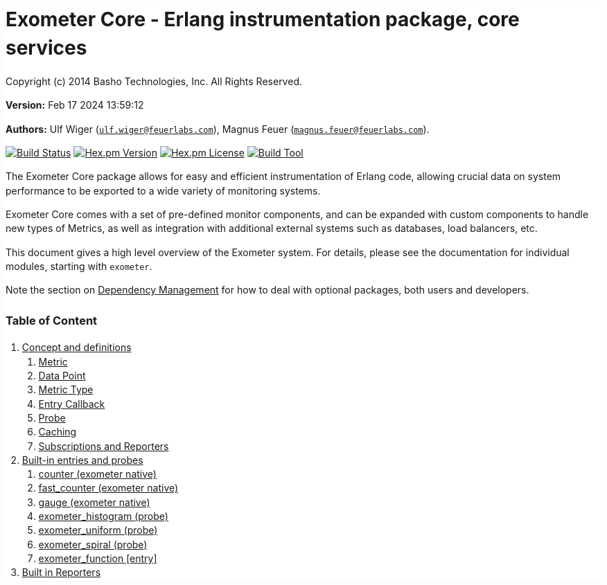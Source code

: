 

# Exometer Core - Erlang instrumentation package, core services #

Copyright (c) 2014 Basho Technologies, Inc.  All Rights Reserved.

__Version:__ Feb 17 2024 13:59:12

__Authors:__ Ulf Wiger ([`ulf.wiger@feuerlabs.com`](mailto:ulf.wiger@feuerlabs.com)), Magnus Feuer ([`magnus.feuer@feuerlabs.com`](mailto:magnus.feuer@feuerlabs.com)).

[![Build Status](https://github.com/Feuerlabs/exometer_core/actions/workflows/main.yml/badge.svg)](https://github.com/Feuerlabs/exometer_core/actions/workflows/main.yml)
[![Hex.pm Version][hex version badge]][hex]
[![Hex.pm License][hex license badge]][hex]
[![Build Tool][build tool]][hex]

The Exometer Core package allows for easy and efficient instrumentation of
Erlang code, allowing crucial data on system performance to be
exported to a wide variety of monitoring systems.

Exometer Core comes with a set of pre-defined monitor components, and can
be expanded with custom components to handle new types of Metrics, as
well as integration with additional external systems such as
databases, load balancers, etc.

This document gives a high level overview of the Exometer system. For
details, please see the documentation for individual modules, starting
with `exometer`.

Note the section on [Dependency Management](https://github.com/Feuerlabs/exometer_core/blob/master/doc/README.md#Dependency_Management) for how to deal with
optional packages, both users and developers.


### <a name="Table_of_Content">Table of Content</a> ###

1. [Concept and definitions](https://github.com/Feuerlabs/exometer_core/blob/master/doc/README.md#Concept_and_definitions)
    1. [Metric](https://github.com/Feuerlabs/exometer_core/blob/master/doc/README.md#Metric)
    2. [Data Point](https://github.com/Feuerlabs/exometer_core/blob/master/doc/README.md#Data_Point)
    3. [Metric Type](https://github.com/Feuerlabs/exometer_core/blob/master/doc/README.md#Metric_Type)
    4. [Entry Callback](https://github.com/Feuerlabs/exometer_core/blob/master/doc/README.md#Entry_Callback)
    5. [Probe](https://github.com/Feuerlabs/exometer_core/blob/master/doc/README.md#Probe)
    6. [Caching](https://github.com/Feuerlabs/exometer_core/blob/master/doc/README.md#Caching)
    7. [Subscriptions and Reporters](https://github.com/Feuerlabs/exometer_core/blob/master/doc/README.md#Subscriptions_and_Reporters)
2. [Built-in entries and probes](https://github.com/Feuerlabs/exometer_core/blob/master/doc/README.md#Built-in_entries_and_probes)
    1. [counter (exometer native)](https://github.com/Feuerlabs/exometer_core/blob/master/doc/README.md#counter_(exometer_native))
    2. [fast_counter (exometer native)](https://github.com/Feuerlabs/exometer_core/blob/master/doc/README.md#fast_counter_(exometer_native))
    3. [gauge (exometer native)](https://github.com/Feuerlabs/exometer_core/blob/master/doc/README.md#gauge_(exometer_native))
    4. [exometer_histogram (probe)](https://github.com/Feuerlabs/exometer_core/blob/master/doc/README.md#exometer_histogram_(probe))
    5. [exometer_uniform (probe)](https://github.com/Feuerlabs/exometer_core/blob/master/doc/README.md#exometer_uniform_(probe))
    6. [exometer_spiral (probe)](https://github.com/Feuerlabs/exometer_core/blob/master/doc/README.md#exometer_spiral_(probe))
    7. [exometer_function [entry]](https://github.com/Feuerlabs/exometer_core/blob/master/doc/README.md#exometer_function_[entry])
3. [Built in Reporters](https://github.com/Feuerlabs/exometer_core/blob/master/doc/README.md#Built_in_Reporters)

[travis]: https://travis-ci.org/Feuerlabs/exometer_core
[travis badge]: https://img.shields.io/travis/Feuerlabs/exometer_core/master.svg?style=flat-square
[hex]: https://hex.pm/packages/exometer_core
[hex version badge]: https://img.shields.io/hexpm/v/exometer_core.svg?style=flat-square
[hex license badge]: https://img.shields.io/hexpm/l/exometer_core.svg?style=flat-square
[erlang version badge]: https://img.shields.io/badge/erlang-18--21-blue.svg?style=flat-square
[build tool]: https://img.shields.io/badge/build%20tool-rebar3-orange.svg?style=flat-square